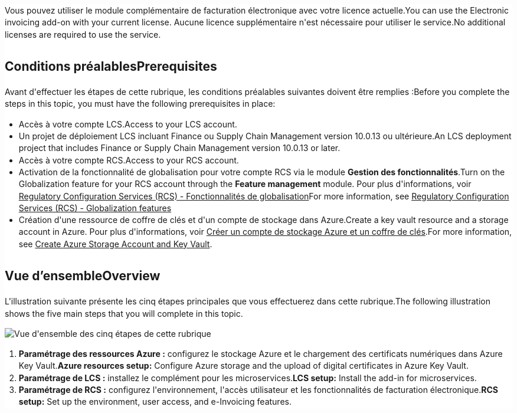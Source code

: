 <span data-ttu-id="b4e9f-142">Vous pouvez utiliser le module complémentaire de facturation électronique avec votre licence actuelle.</span><span class="sxs-lookup"><span data-stu-id="b4e9f-142">You can use the Electronic invoicing add-on with your current license.</span></span> <span data-ttu-id="b4e9f-143">Aucune licence supplémentaire n'est nécessaire pour utiliser le service.</span><span class="sxs-lookup"><span data-stu-id="b4e9f-143">No additional licenses are required to use the service.</span></span>

## <a name="prerequisites"></a><span data-ttu-id="b4e9f-144">Conditions préalables</span><span class="sxs-lookup"><span data-stu-id="b4e9f-144">Prerequisites</span></span>

<span data-ttu-id="b4e9f-145">Avant d'effectuer les étapes de cette rubrique, les conditions préalables suivantes doivent être remplies :</span><span class="sxs-lookup"><span data-stu-id="b4e9f-145">Before you complete the steps in this topic, you must have the following prerequisites in place:</span></span>

- <span data-ttu-id="b4e9f-146">Accès à votre compte LCS.</span><span class="sxs-lookup"><span data-stu-id="b4e9f-146">Access to your LCS account.</span></span>
- <span data-ttu-id="b4e9f-147">Un projet de déploiement LCS incluant Finance ou Supply Chain Management version 10.0.13 ou ultérieure.</span><span class="sxs-lookup"><span data-stu-id="b4e9f-147">An LCS deployment project that includes Finance or Supply Chain Management version 10.0.13 or later.</span></span>
- <span data-ttu-id="b4e9f-148">Accès à votre compte RCS.</span><span class="sxs-lookup"><span data-stu-id="b4e9f-148">Access to your RCS account.</span></span>
- <span data-ttu-id="b4e9f-149">Activation de la fonctionnalité de globalisation pour votre compte RCS via le module **Gestion des fonctionnalités**.</span><span class="sxs-lookup"><span data-stu-id="b4e9f-149">Turn on the Globalization feature for your RCS account through the **Feature management** module.</span></span> <span data-ttu-id="b4e9f-150">Pour plus d'informations, voir [Regulatory Configuration Services (RCS) - Fonctionnalités de globalisation](rcs-globalization-feature.md)</span><span class="sxs-lookup"><span data-stu-id="b4e9f-150">For more information, see [Regulatory Configuration Services (RCS) - Globalization features](rcs-globalization-feature.md)</span></span>
- <span data-ttu-id="b4e9f-151">Création d'une ressource de coffre de clés et d'un compte de stockage dans Azure.</span><span class="sxs-lookup"><span data-stu-id="b4e9f-151">Create a key vault resource and a storage account in Azure.</span></span> <span data-ttu-id="b4e9f-152">Pour plus d'informations, voir [Créer un compte de stockage Azure et un coffre de clés](e-invoicing-create-azure-storage-account-key-vault.md).</span><span class="sxs-lookup"><span data-stu-id="b4e9f-152">For more information, see [Create Azure Storage Account and Key Vault](e-invoicing-create-azure-storage-account-key-vault.md).</span></span>

## <a name="overview"></a><span data-ttu-id="b4e9f-153">Vue d’ensemble</span><span class="sxs-lookup"><span data-stu-id="b4e9f-153">Overview</span></span>

<span data-ttu-id="b4e9f-154">L'illustration suivante présente les cinq étapes principales que vous effectuerez dans cette rubrique.</span><span class="sxs-lookup"><span data-stu-id="b4e9f-154">The following illustration shows the five main steps that you will complete in this topic.</span></span>

![Vue d'ensemble des cinq étapes de cette rubrique](media/e-invoicing-services-get-started-overview-5-steps.png)

1. <span data-ttu-id="b4e9f-156">**Paramétrage des ressources Azure :** configurez le stockage Azure et le chargement des certificats numériques dans Azure Key Vault.</span><span class="sxs-lookup"><span data-stu-id="b4e9f-156">**Azure resources setup:** Configure Azure storage and the upload of digital certificates in Azure Key Vault.</span></span>
2. <span data-ttu-id="b4e9f-157">**Paramétrage de LCS :** installez le complément pour les microservices.</span><span class="sxs-lookup"><span data-stu-id="b4e9f-157">**LCS setup:** Install the add-in for microservices.</span></span>
3. <span data-ttu-id="b4e9f-158">**Paramétrage de RCS :** configurez l'environnement, l'accès utilisateur et les fonctionnalités de facturation électronique.</span><span class="sxs-lookup"><span data-stu-id="b4e9f-158">**RCS setup:** Set up the environment, user access, and e-Invoicing features.</span></span>